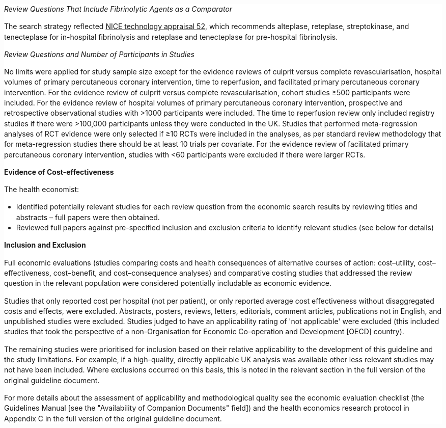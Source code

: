 _Review Questions That Include Fibrinolytic Agents as a Comparator_

The search strategy reflected [NICE technology appraisal 52](http://guidance.nice.org.uk/TA52 "NICE Web site"), which recommends alteplase, reteplase, streptokinase, and tenecteplase for in-hospital fibrinolysis and reteplase and tenecteplase for pre-hospital fibrinolysis.

_Review Questions and Number of Participants in Studies_

No limits were applied for study sample size except for the evidence reviews of culprit versus complete revascularisation, hospital volumes of primary percutaneous coronary intervention, time to reperfusion, and facilitated primary percutaneous coronary intervention. For the evidence review of culprit versus complete revascularisation, cohort studies ≥500 participants were included. For the evidence review of hospital volumes of primary percutaneous coronary intervention, prospective and retrospective observational studies with >1000 participants were included. The time to reperfusion review only included registry studies if there were >100,000 participants unless they were conducted in the UK. Studies that performed meta-regression analyses of RCT evidence were only selected if ≥10 RCTs were included in the analyses, as per standard review methodology that for meta-regression studies there should be at least 10 trials per covariate. For the evidence review of facilitated primary percutaneous coronary intervention, studies with <60 participants were excluded if there were larger RCTs.

**Evidence of Cost-effectiveness**

The health economist:

  * Identified potentially relevant studies for each review question from the economic search results by reviewing titles and abstracts – full papers were then obtained. 
  * Reviewed full papers against pre-specified inclusion and exclusion criteria to identify relevant studies (see below for details) 



**Inclusion and Exclusion**

Full economic evaluations (studies comparing costs and health consequences of alternative courses of action: cost–utility, cost–effectiveness, cost–benefit, and cost–consequence analyses) and comparative costing studies that addressed the review question in the relevant population were considered potentially includable as economic evidence.

Studies that only reported cost per hospital (not per patient), or only reported average cost effectiveness without disaggregated costs and effects, were excluded. Abstracts, posters, reviews, letters, editorials, comment articles, publications not in English, and unpublished studies were excluded. Studies judged to have an applicability rating of 'not applicable' were excluded (this included studies that took the perspective of a non-Organisation for Economic Co-operation and Development [OECD] country).

The remaining studies were prioritised for inclusion based on their relative applicability to the development of this guideline and the study limitations. For example, if a high-quality, directly applicable UK analysis was available other less relevant studies may not have been included. Where exclusions occurred on this basis, this is noted in the relevant section in the full version of the original guideline document.

For more details about the assessment of applicability and methodological quality see the economic evaluation checklist (the Guidelines Manual [see the "Availability of Companion Documents" field]) and the health economics research protocol in Appendix C in the full version of the original guideline document.

